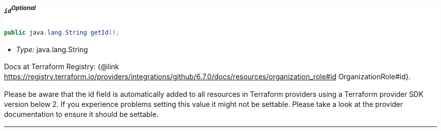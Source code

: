 
##### `id`<sup>Optional</sup> <a name="id" id="@cdktf/provider-github.organizationRole.OrganizationRoleConfig.property.id"></a>

```java
public java.lang.String getId();
```

- *Type:* java.lang.String

Docs at Terraform Registry: {@link https://registry.terraform.io/providers/integrations/github/6.7.0/docs/resources/organization_role#id OrganizationRole#id}.

Please be aware that the id field is automatically added to all resources in Terraform providers using a Terraform provider SDK version below 2.
If you experience problems setting this value it might not be settable. Please take a look at the provider documentation to ensure it should be settable.

---



